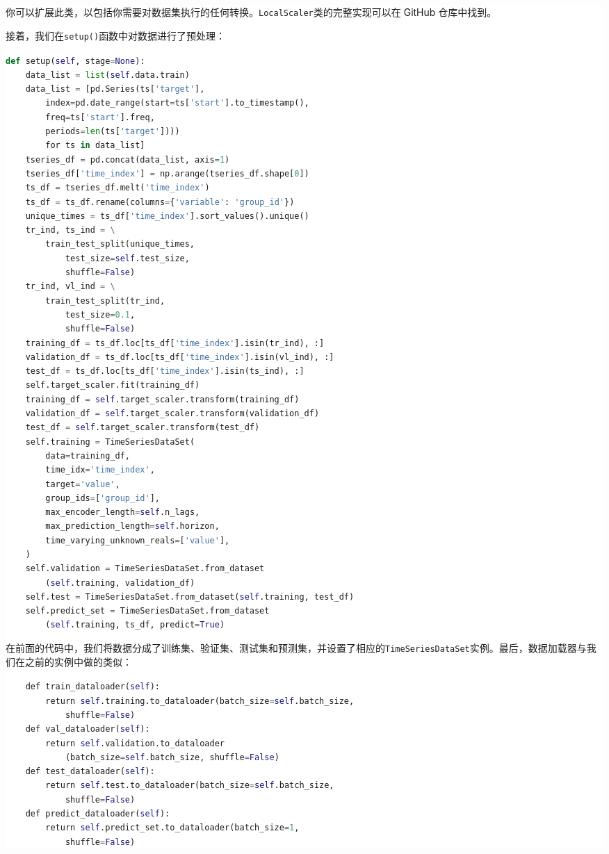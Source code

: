 你可以扩展此类，以包括你需要对数据集执行的任何转换。`LocalScaler`类的完整实现可以在 GitHub 仓库中找到。

接着，我们在`setup()`函数中对数据进行了预处理：

```py
def setup(self, stage=None):
    data_list = list(self.data.train)
    data_list = [pd.Series(ts['target'],
        index=pd.date_range(start=ts['start'].to_timestamp(),
        freq=ts['start'].freq,
        periods=len(ts['target'])))
        for ts in data_list]
    tseries_df = pd.concat(data_list, axis=1)
    tseries_df['time_index'] = np.arange(tseries_df.shape[0])
    ts_df = tseries_df.melt('time_index')
    ts_df = ts_df.rename(columns={'variable': 'group_id'})
    unique_times = ts_df['time_index'].sort_values().unique()
    tr_ind, ts_ind = \
        train_test_split(unique_times,
            test_size=self.test_size,
            shuffle=False)
    tr_ind, vl_ind = \
        train_test_split(tr_ind,
            test_size=0.1,
            shuffle=False)
    training_df = ts_df.loc[ts_df['time_index'].isin(tr_ind), :]
    validation_df = ts_df.loc[ts_df['time_index'].isin(vl_ind), :]
    test_df = ts_df.loc[ts_df['time_index'].isin(ts_ind), :]
    self.target_scaler.fit(training_df)
    training_df = self.target_scaler.transform(training_df)
    validation_df = self.target_scaler.transform(validation_df)
    test_df = self.target_scaler.transform(test_df)
    self.training = TimeSeriesDataSet(
        data=training_df,
        time_idx='time_index',
        target='value',
        group_ids=['group_id'],
        max_encoder_length=self.n_lags,
        max_prediction_length=self.horizon,
        time_varying_unknown_reals=['value'],
    )
    self.validation = TimeSeriesDataSet.from_dataset
        (self.training, validation_df)
    self.test = TimeSeriesDataSet.from_dataset(self.training, test_df)
    self.predict_set = TimeSeriesDataSet.from_dataset
        (self.training, ts_df, predict=True)
```

在前面的代码中，我们将数据分成了训练集、验证集、测试集和预测集，并设置了相应的`TimeSeriesDataSet`实例。最后，数据加载器与我们在之前的实例中做的类似：

```py
    def train_dataloader(self):
        return self.training.to_dataloader(batch_size=self.batch_size,
            shuffle=False)
    def val_dataloader(self):
        return self.validation.to_dataloader
            (batch_size=self.batch_size, shuffle=False)
    def test_dataloader(self):
        return self.test.to_dataloader(batch_size=self.batch_size,
            shuffle=False)
    def predict_dataloader(self):
        return self.predict_set.to_dataloader(batch_size=1,
            shuffle=False)
```
